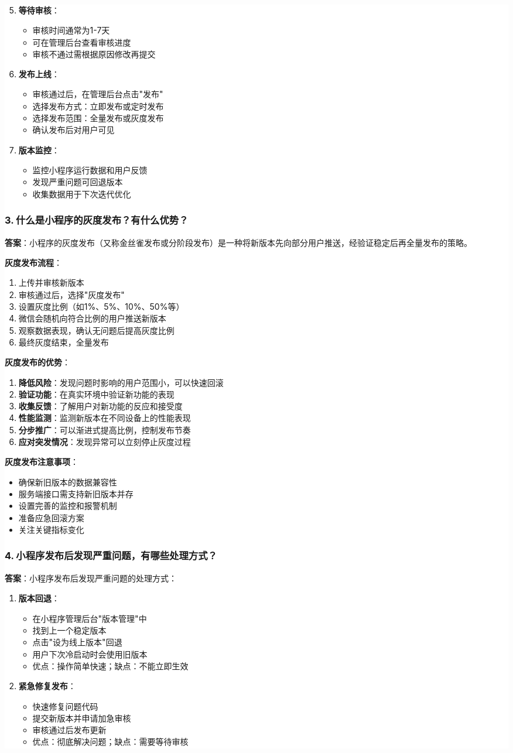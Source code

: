 5. **等待审核**：
   - 审核时间通常为1-7天
   - 可在管理后台查看审核进度
   - 审核不通过需根据原因修改再提交

6. **发布上线**：
   - 审核通过后，在管理后台点击"发布"
   - 选择发布方式：立即发布或定时发布
   - 选择发布范围：全量发布或灰度发布
   - 确认发布后对用户可见

7. **版本监控**：
   - 监控小程序运行数据和用户反馈
   - 发现严重问题可回退版本
   - 收集数据用于下次迭代优化

### 3. 什么是小程序的灰度发布？有什么优势？

**答案**：小程序的灰度发布（又称金丝雀发布或分阶段发布）是一种将新版本先向部分用户推送，经验证稳定后再全量发布的策略。

**灰度发布流程**：
1. 上传并审核新版本
2. 审核通过后，选择"灰度发布"
3. 设置灰度比例（如1%、5%、10%、50%等）
4. 微信会随机向符合比例的用户推送新版本
5. 观察数据表现，确认无问题后提高灰度比例
6. 最终灰度结束，全量发布

**灰度发布的优势**：
1. **降低风险**：发现问题时影响的用户范围小，可以快速回滚
2. **验证功能**：在真实环境中验证新功能的表现
3. **收集反馈**：了解用户对新功能的反应和接受度
4. **性能监测**：监测新版本在不同设备上的性能表现
5. **分步推广**：可以渐进式提高比例，控制发布节奏
6. **应对突发情况**：发现异常可以立刻停止灰度过程

**灰度发布注意事项**：
- 确保新旧版本的数据兼容性
- 服务端接口需支持新旧版本并存
- 设置完善的监控和报警机制
- 准备应急回滚方案
- 关注关键指标变化

### 4. 小程序发布后发现严重问题，有哪些处理方式？

**答案**：小程序发布后发现严重问题的处理方式：

1. **版本回退**：
   - 在小程序管理后台"版本管理"中
   - 找到上一个稳定版本
   - 点击"设为线上版本"回退
   - 用户下次冷启动时会使用旧版本
   - 优点：操作简单快速；缺点：不能立即生效

2. **紧急修复发布**：
   - 快速修复问题代码
   - 提交新版本并申请加急审核
   - 审核通过后发布更新
   - 优点：彻底解决问题；缺点：需要等待审核
